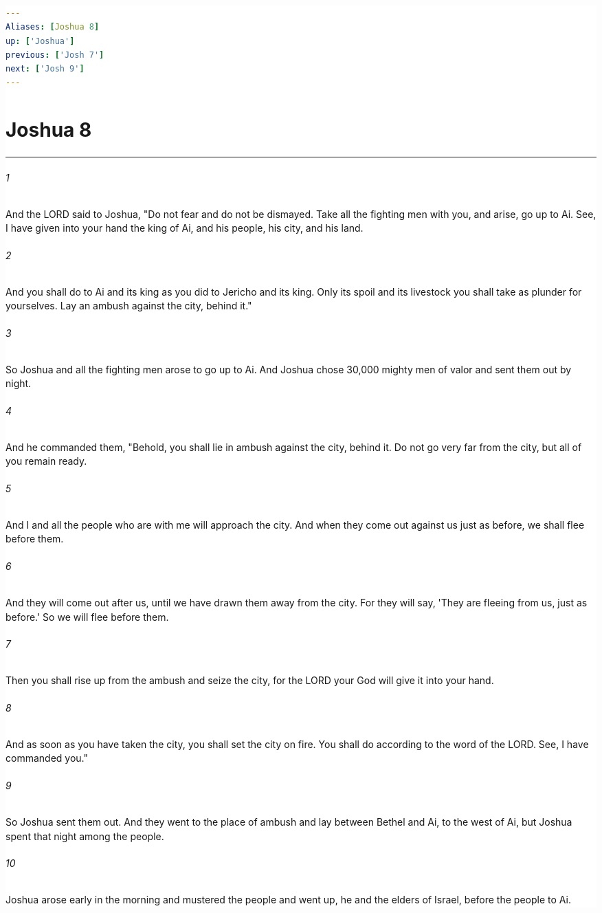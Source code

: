 ```yaml
---
Aliases: [Joshua 8]
up: ['Joshua']
previous: ['Josh 7']
next: ['Josh 9']
---
```

# Joshua 8
***



###### 1 
And the LORD said to Joshua, "Do not fear and do not be dismayed. Take all the fighting men with you, and arise, go up to Ai. See, I have given into your hand the king of Ai, and his people, his city, and his land. 

###### 2 
And you shall do to Ai and its king as you did to Jericho and its king. Only its spoil and its livestock you shall take as plunder for yourselves. Lay an ambush against the city, behind it." 

###### 3 
So Joshua and all the fighting men arose to go up to Ai. And Joshua chose 30,000 mighty men of valor and sent them out by night. 

###### 4 
And he commanded them, "Behold, you shall lie in ambush against the city, behind it. Do not go very far from the city, but all of you remain ready. 

###### 5 
And I and all the people who are with me will approach the city. And when they come out against us just as before, we shall flee before them. 

###### 6 
And they will come out after us, until we have drawn them away from the city. For they will say, 'They are fleeing from us, just as before.' So we will flee before them. 

###### 7 
Then you shall rise up from the ambush and seize the city, for the LORD your God will give it into your hand. 

###### 8 
And as soon as you have taken the city, you shall set the city on fire. You shall do according to the word of the LORD. See, I have commanded you." 

###### 9 
So Joshua sent them out. And they went to the place of ambush and lay between Bethel and Ai, to the west of Ai, but Joshua spent that night among the people. 

###### 10 
Joshua arose early in the morning and mustered the people and went up, he and the elders of Israel, before the people to Ai. 
